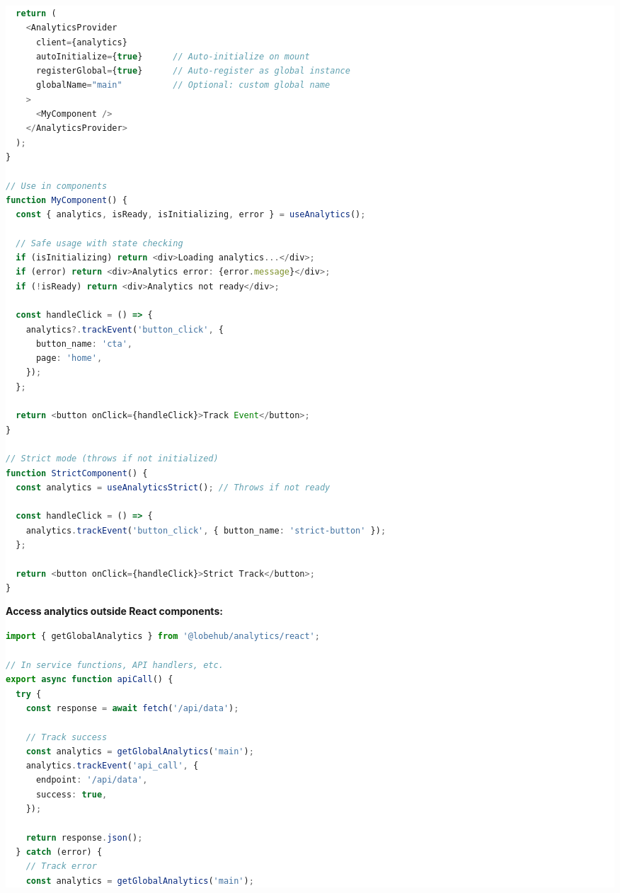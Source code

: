 ```typescript
  return (
    <AnalyticsProvider
      client={analytics}
      autoInitialize={true}      // Auto-initialize on mount
      registerGlobal={true}      // Auto-register as global instance
      globalName="main"          // Optional: custom global name
    >
      <MyComponent />
    </AnalyticsProvider>
  );
}

// Use in components
function MyComponent() {
  const { analytics, isReady, isInitializing, error } = useAnalytics();

  // Safe usage with state checking
  if (isInitializing) return <div>Loading analytics...</div>;
  if (error) return <div>Analytics error: {error.message}</div>;
  if (!isReady) return <div>Analytics not ready</div>;

  const handleClick = () => {
    analytics?.trackEvent('button_click', {
      button_name: 'cta',
      page: 'home',
    });
  };

  return <button onClick={handleClick}>Track Event</button>;
}

// Strict mode (throws if not initialized)
function StrictComponent() {
  const analytics = useAnalyticsStrict(); // Throws if not ready

  const handleClick = () => {
    analytics.trackEvent('button_click', { button_name: 'strict-button' });
  };

  return <button onClick={handleClick}>Strict Track</button>;
}
```

**Access analytics outside React components:**

```typescript
import { getGlobalAnalytics } from '@lobehub/analytics/react';

// In service functions, API handlers, etc.
export async function apiCall() {
  try {
    const response = await fetch('/api/data');

    // Track success
    const analytics = getGlobalAnalytics('main');
    analytics.trackEvent('api_call', {
      endpoint: '/api/data',
      success: true,
    });

    return response.json();
  } catch (error) {
    // Track error
    const analytics = getGlobalAnalytics('main');
```